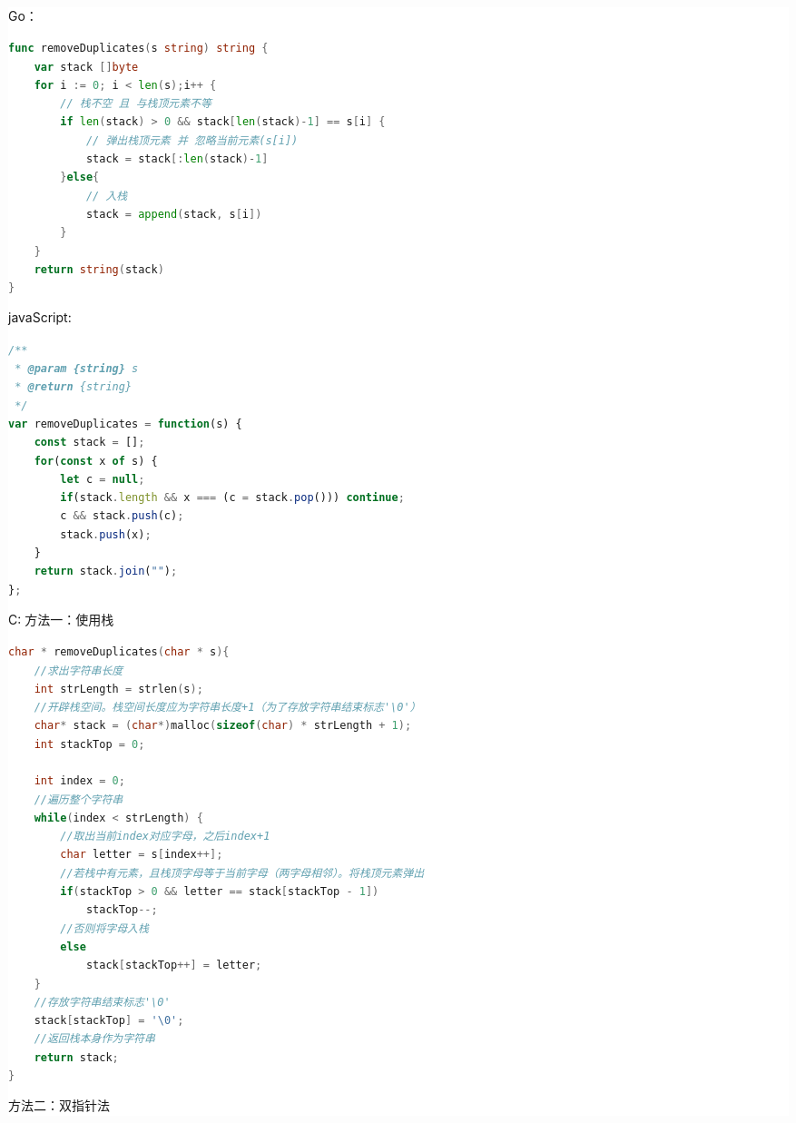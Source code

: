 Go：

```go
func removeDuplicates(s string) string {
    var stack []byte
    for i := 0; i < len(s);i++ {
        // 栈不空 且 与栈顶元素不等
        if len(stack) > 0 && stack[len(stack)-1] == s[i] {
            // 弹出栈顶元素 并 忽略当前元素(s[i])
            stack = stack[:len(stack)-1]
        }else{
            // 入栈
            stack = append(stack, s[i])
        }
    }
    return string(stack)
}
```

javaScript: 

```js
/**
 * @param {string} s
 * @return {string}
 */
var removeDuplicates = function(s) {
    const stack = [];
    for(const x of s) {
        let c = null;
        if(stack.length && x === (c = stack.pop())) continue;
        c && stack.push(c);
        stack.push(x);
    }
    return stack.join("");
};
```

C:
方法一：使用栈
```c
char * removeDuplicates(char * s){
    //求出字符串长度
    int strLength = strlen(s);
    //开辟栈空间。栈空间长度应为字符串长度+1（为了存放字符串结束标志'\0'）
    char* stack = (char*)malloc(sizeof(char) * strLength + 1);
    int stackTop = 0;

    int index = 0;
    //遍历整个字符串
    while(index < strLength) {
        //取出当前index对应字母，之后index+1
        char letter = s[index++];
        //若栈中有元素，且栈顶字母等于当前字母（两字母相邻）。将栈顶元素弹出
        if(stackTop > 0 && letter == stack[stackTop - 1])
            stackTop--;
        //否则将字母入栈
        else
            stack[stackTop++] = letter;
    }
    //存放字符串结束标志'\0'
    stack[stackTop] = '\0';
    //返回栈本身作为字符串
    return stack;
}
```
方法二：双指针法